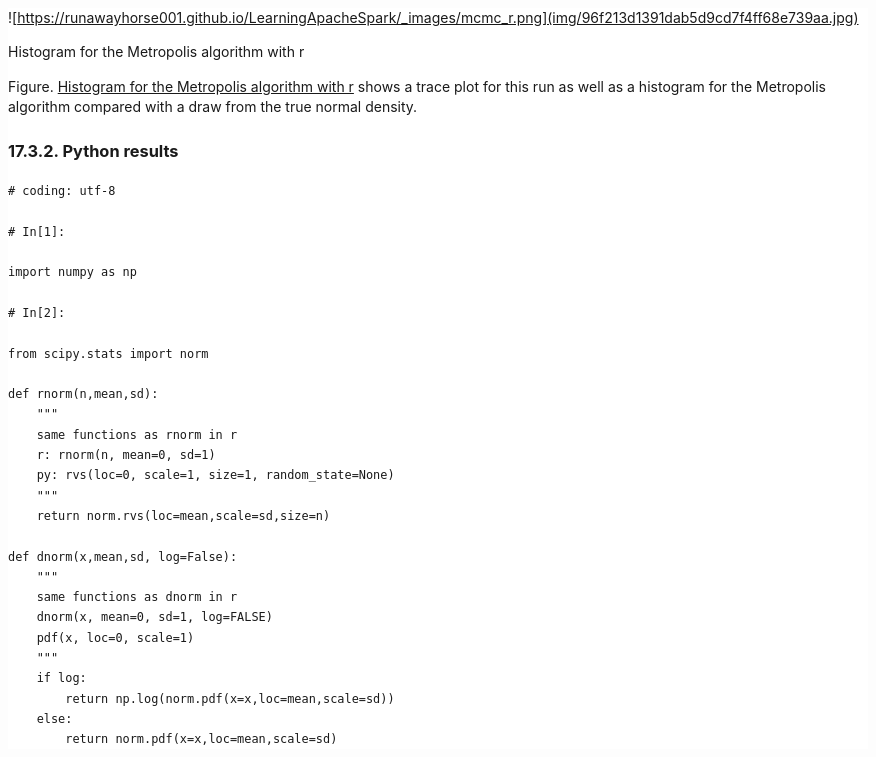 ![https://runawayhorse001.github.io/LearningApacheSpark/_images/mcmc_r.png](img/96f213d1391dab5d9cd7f4ff68e739aa.jpg)

Histogram for the Metropolis algorithm with r

Figure. [Histogram for the Metropolis algorithm with r](#fig-mcmc-r) shows a trace plot for this run as well as a histogram for the Metropolis algorithm compared with a draw from the true normal density.

### 17.3.2\. Python results

```
# coding: utf-8

# In[1]:

import numpy as np

# In[2]:

from scipy.stats import norm

def rnorm(n,mean,sd):
    """
    same functions as rnorm in r
    r: rnorm(n, mean=0, sd=1)
    py: rvs(loc=0, scale=1, size=1, random_state=None)
    """
    return norm.rvs(loc=mean,scale=sd,size=n)

def dnorm(x,mean,sd, log=False):
    """
    same functions as dnorm in r
    dnorm(x, mean=0, sd=1, log=FALSE)
    pdf(x, loc=0, scale=1)
    """
    if log:
        return np.log(norm.pdf(x=x,loc=mean,scale=sd))
    else:
        return norm.pdf(x=x,loc=mean,scale=sd)
```